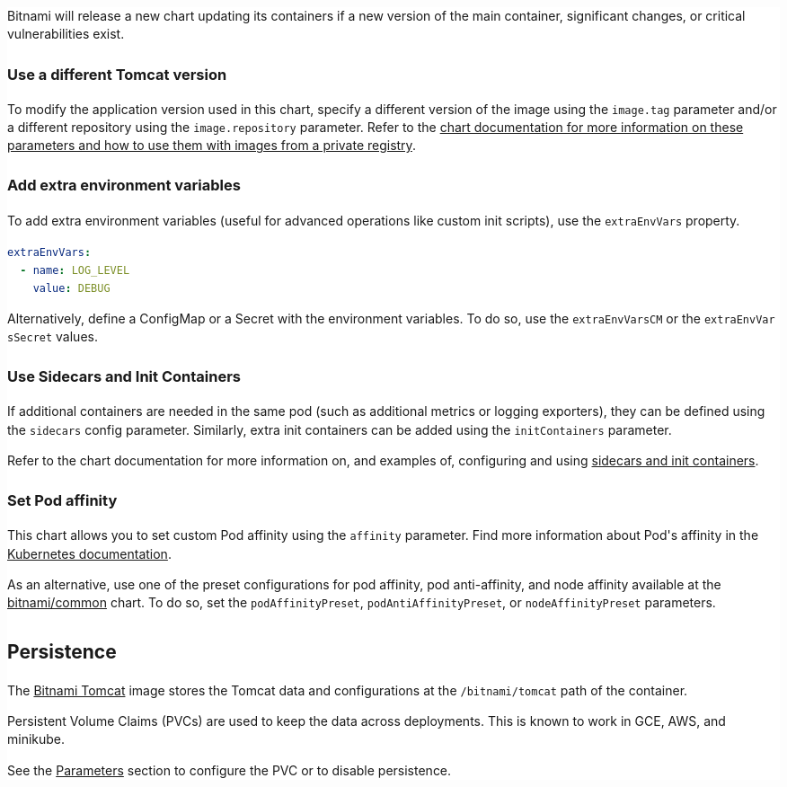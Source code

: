Bitnami will release a new chart updating its containers if a new version of the main container, significant changes, or critical vulnerabilities exist.

### Use a different Tomcat version

To modify the application version used in this chart, specify a different version of the image using the `image.tag` parameter and/or a different repository using the `image.repository` parameter. Refer to the [chart documentation for more information on these parameters and how to use them with images from a private registry](https://docs.bitnami.com/kubernetes/infrastructure/tomcat/configuration/change-image-version/).

### Add extra environment variables

To add extra environment variables (useful for advanced operations like custom init scripts), use the `extraEnvVars` property.

```yaml
extraEnvVars:
  - name: LOG_LEVEL
    value: DEBUG
```

Alternatively, define a ConfigMap or a Secret with the environment variables. To do so, use the `extraEnvVarsCM` or the `extraEnvVarsSecret` values.

### Use Sidecars and Init Containers

If additional containers are needed in the same pod (such as additional metrics or logging exporters), they can be defined using the `sidecars` config parameter. Similarly, extra init containers can be added using the `initContainers` parameter.

Refer to the chart documentation for more information on, and examples of, configuring and using [sidecars and init containers](https://docs.bitnami.com/kubernetes/infrastructure/tomcat/configuration/configure-sidecar-init-containers/).

### Set Pod affinity

This chart allows you to set custom Pod affinity using the `affinity` parameter. Find more information about Pod's affinity in the [Kubernetes documentation](https://kubernetes.io/docs/concepts/configuration/assign-pod-node/#affinity-and-anti-affinity).

As an alternative, use one of the preset configurations for pod affinity, pod anti-affinity, and node affinity available at the [bitnami/common](https://github.com/bitnami/charts/tree/main/bitnami/common#affinities) chart. To do so, set the `podAffinityPreset`, `podAntiAffinityPreset`, or `nodeAffinityPreset` parameters.

## Persistence

The [Bitnami Tomcat](https://github.com/bitnami/containers/tree/main/bitnami/tomcat) image stores the Tomcat data and configurations at the `/bitnami/tomcat` path of the container.

Persistent Volume Claims (PVCs) are used to keep the data across deployments. This is known to work in GCE, AWS, and minikube.

See the [Parameters](#parameters) section to configure the PVC or to disable persistence.
